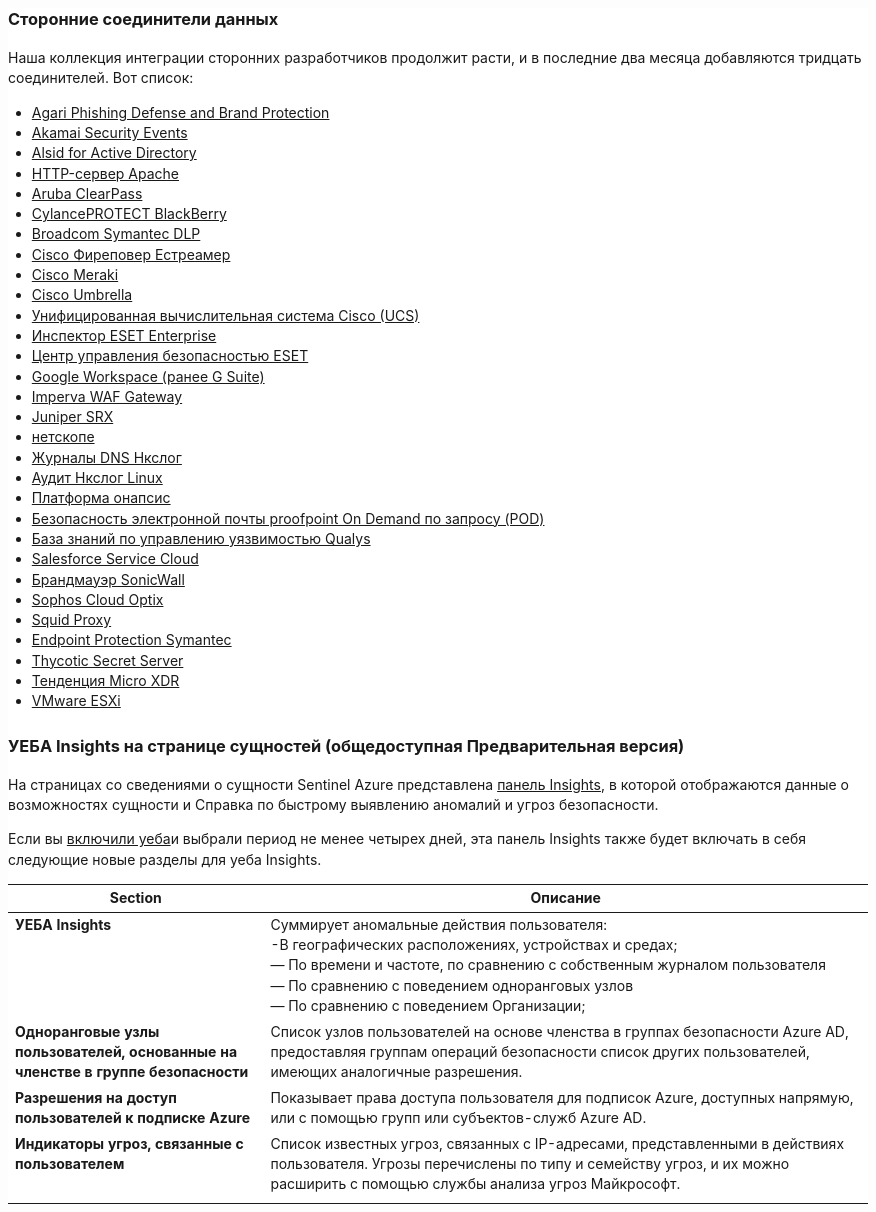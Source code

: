 ### <a name="third-party-data-connectors"></a>Сторонние соединители данных

Наша коллекция интеграции сторонних разработчиков продолжит расти, и в последние два месяца добавляются тридцать соединителей. Вот список:

- [Agari Phishing Defense and Brand Protection](connect-agari-phishing-defense.md)
- [Akamai Security Events](connect-akamai-security-events.md)
- [Alsid for Active Directory](connect-alsid-active-directory.md)
- [HTTP-сервер Apache](connect-apache-http-server.md)
- [Aruba ClearPass](connect-aruba-clearpass.md)
- [CylancePROTECT BlackBerry](connect-data-sources.md)
- [Broadcom Symantec DLP](connect-broadcom-symantec-dlp.md)
- [Cisco Фиреповер Естреамер](connect-data-sources.md)
- [Cisco Meraki](connect-cisco-meraki.md)
- [Cisco Umbrella](connect-cisco-umbrella.md)
- [Унифицированная вычислительная система Cisco (UCS)](connect-cisco-ucs.md)
- [Инспектор ESET Enterprise](connect-data-sources.md)
- [Центр управления безопасностью ESET](connect-data-sources.md)
- [Google Workspace (ранее G Suite)](connect-google-workspace.md)
- [Imperva WAF Gateway](connect-imperva-waf-gateway.md)
- [Juniper SRX](connect-juniper-srx.md)
- [нетскопе](connect-data-sources.md)
- [Журналы DNS Нкслог](connect-nxlog-dns.md)
- [Аудит Нкслог Linux](connect-nxlog-linuxaudit.md)
- [Платформа онапсис](connect-data-sources.md)
- [Безопасность электронной почты proofpoint On Demand по запросу (POD)](connect-proofpoint-pod.md)
- [База знаний по управлению уязвимостью Qualys](connect-data-sources.md)
- [Salesforce Service Cloud](connect-salesforce-service-cloud.md)
- [Брандмауэр SonicWall](connect-data-sources.md)
- [Sophos Cloud Optix](connect-sophos-cloud-optix.md)
- [Squid Proxy](connect-squid-proxy.md)
- [Endpoint Protection Symantec](connect-data-sources.md)
- [Thycotic Secret Server](connect-thycotic-secret-server.md)
- [Тенденция Micro XDR](connect-data-sources.md)
- [VMware ESXi](connect-vmware-esxi.md)

### <a name="ueba-insights-in-the-entity-page-public-preview"></a>УЕБА Insights на странице сущностей (общедоступная Предварительная версия)

На страницах со сведениями о сущности Sentinel Azure представлена [панель Insights](identify-threats-with-entity-behavior-analytics.md#entity-insights), в которой отображаются данные о возможностях сущности и Справка по быстрому выявлению аномалий и угроз безопасности.

Если вы [включили уеба](ueba-enrichments.md)и выбрали период не менее четырех дней, эта панель Insights также будет включать в себя следующие новые разделы для уеба Insights.

|Section  |Описание  |
|---------|---------|
|**УЕБА Insights**     | Суммирует аномальные действия пользователя: <br>-В географических расположениях, устройствах и средах;<br>— По времени и частоте, по сравнению с собственным журналом пользователя <br>— По сравнению с поведением одноранговых узлов <br>— По сравнению с поведением Организации;     |
|**Одноранговые узлы пользователей, основанные на членстве в группе безопасности**     |   Список узлов пользователей на основе членства в группах безопасности Azure AD, предоставляя группам операций безопасности список других пользователей, имеющих аналогичные разрешения.  |
|**Разрешения на доступ пользователей к подписке Azure**     |     Показывает права доступа пользователя для подписок Azure, доступных напрямую, или с помощью групп или субъектов-служб Azure AD.   |
|**Индикаторы угроз, связанные с пользователем**     |  Список известных угроз, связанных с IP-адресами, представленными в действиях пользователя. Угрозы перечислены по типу и семейству угроз, и их можно расширить с помощью службы анализа угроз Майкрософт.       |
|     |         |
